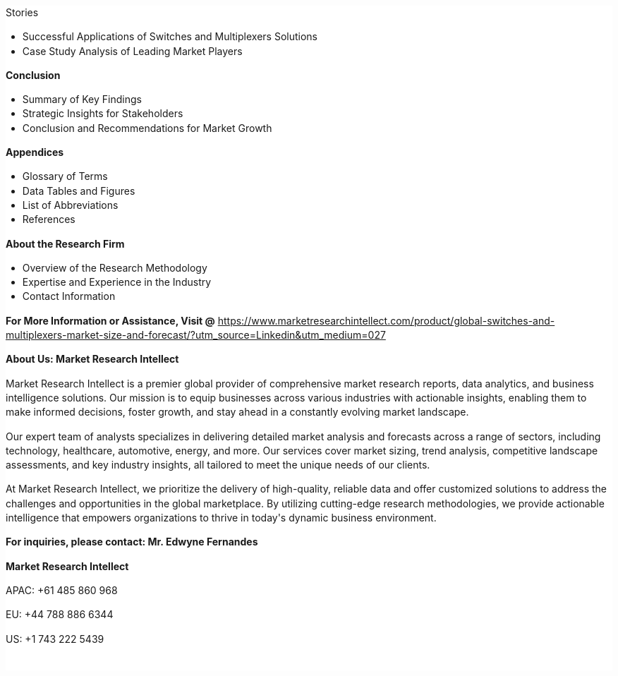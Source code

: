 Stories</strong></p><ul><li>Successful Applications of Switches and Multiplexers Solutions</li><li>Case Study Analysis of Leading Market Players</li></ul><p><strong>Conclusion</strong></p><ul><li>Summary of Key Findings</li><li>Strategic Insights for Stakeholders</li><li>Conclusion and Recommendations for Market Growth</li></ul><p><strong>Appendices</strong></p><ul><li>Glossary of Terms</li><li>Data Tables and Figures</li><li>List of Abbreviations</li><li>References</li></ul><p><strong>About the Research Firm</strong></p><ul><li>Overview of the Research Methodology</li><li>Expertise and Experience in the Industry</li><li>Contact Information</li></ul></div><div class="article-main__content" data-test-id="publishing-text-block"><p><span class="font-[700]"><strong>For More Information or Assistance, Visit @</strong>&nbsp;<a href="https://www.marketresearchintellect.com/product/global-switches-and-multiplexers-market-size-and-forecast/?utm_source=Linkedin&utm_medium=027">https://www.marketresearchintellect.com/product/global-switches-and-multiplexers-market-size-and-forecast/?utm_source=Linkedin&utm_medium=027</a></span></p><p><strong>About Us: Market Research Intellect</strong></p><p>Market Research Intellect is a premier global provider of comprehensive market research reports, data analytics, and business intelligence solutions. Our mission is to equip businesses across various industries with actionable insights, enabling them to make informed decisions, foster growth, and stay ahead in a constantly evolving market landscape.</p><p>Our expert team of analysts specializes in delivering detailed market analysis and forecasts across a range of sectors, including technology, healthcare, automotive, energy, and more. Our services cover market sizing, trend analysis, competitive landscape assessments, and key industry insights, all tailored to meet the unique needs of our clients.</p><p>At Market Research Intellect, we prioritize the delivery of high-quality, reliable data and offer customized solutions to address the challenges and opportunities in the global marketplace. By utilizing cutting-edge research methodologies, we provide actionable intelligence that empowers organizations to thrive in today's dynamic business environment.</p><p><strong>For inquiries, please contact: Mr. Edwyne Fernandes</strong></p><p><strong>Market Research Intellect</strong></p><p>APAC: +61 485 860 968</p><p>EU: +44 788 886 6344</p><p>US: +1 743 222 5439</p></div><div class="article-main__content" data-test-id="publishing-text-block">&nbsp;</div>
